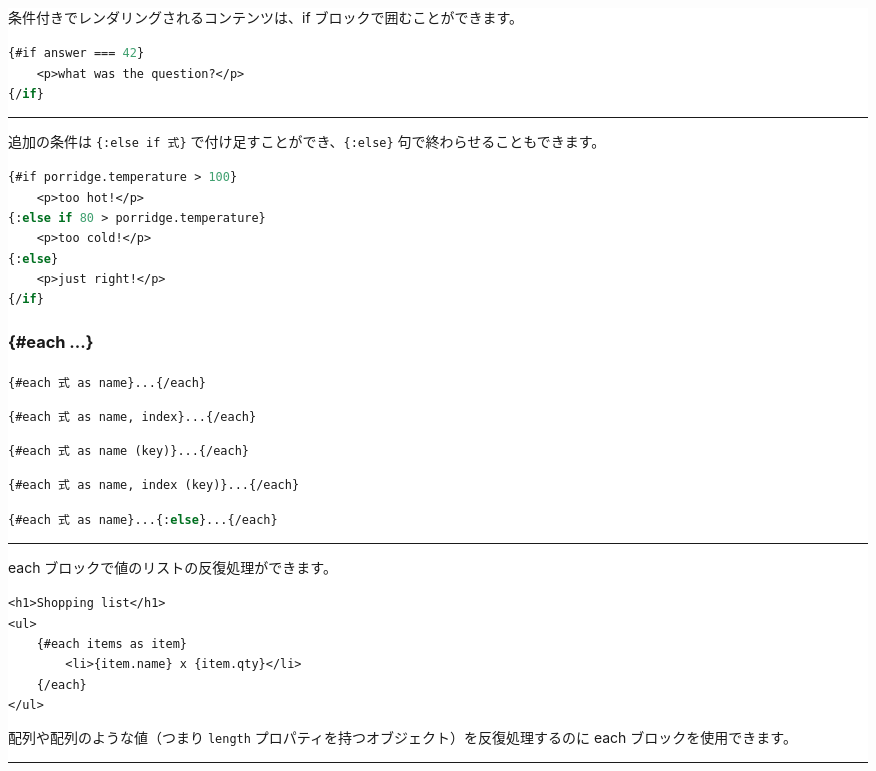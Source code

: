 
条件付きでレンダリングされるコンテンツは、if ブロックで囲むことができます。

```sv
{#if answer === 42}
	<p>what was the question?</p>
{/if}
```

---

追加の条件は `{:else if 式}` で付け足すことができ、`{:else}` 句で終わらせることもできます。

```sv
{#if porridge.temperature > 100}
	<p>too hot!</p>
{:else if 80 > porridge.temperature}
	<p>too cold!</p>
{:else}
	<p>just right!</p>
{/if}
```


### {#each ...}

```sv
{#each 式 as name}...{/each}
```
```sv
{#each 式 as name, index}...{/each}
```
```sv
{#each 式 as name (key)}...{/each}
```
```sv
{#each 式 as name, index (key)}...{/each}
```
```sv
{#each 式 as name}...{:else}...{/each}
```

---

each ブロックで値のリストの反復処理ができます。

```sv
<h1>Shopping list</h1>
<ul>
	{#each items as item}
		<li>{item.name} x {item.qty}</li>
	{/each}
</ul>
```

配列や配列のような値（つまり `length` プロパティを持つオブジェクト）を反復処理するのに each ブロックを使用できます。

---

